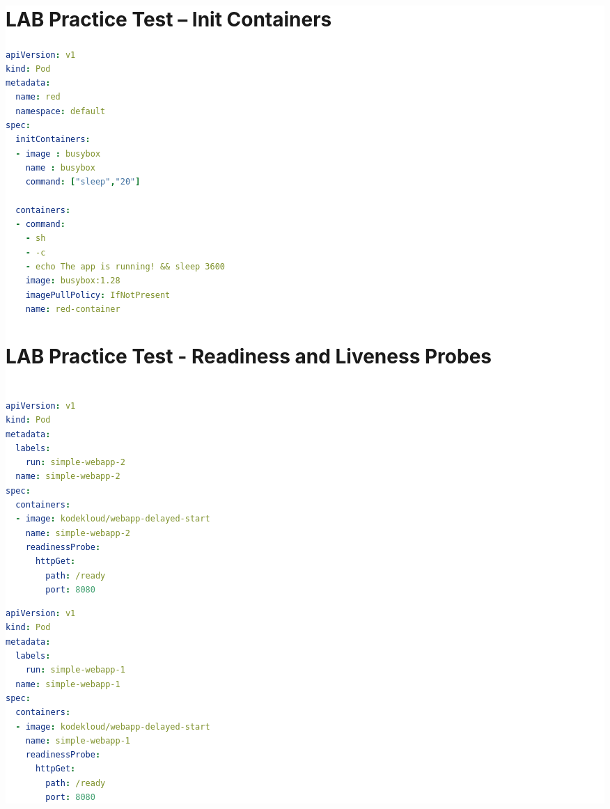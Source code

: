 

# LAB Practice Test – Init Containers


```yaml
apiVersion: v1
kind: Pod
metadata:
  name: red
  namespace: default
spec:
  initContainers:
  - image : busybox
    name : busybox
    command: ["sleep","20"]

  containers:
  - command:
    - sh
    - -c
    - echo The app is running! && sleep 3600
    image: busybox:1.28
    imagePullPolicy: IfNotPresent
    name: red-container
```



# LAB Practice Test - Readiness and Liveness Probes

```yaml

apiVersion: v1
kind: Pod
metadata:
  labels:
    run: simple-webapp-2
  name: simple-webapp-2	
spec:
  containers:
  - image: kodekloud/webapp-delayed-start
    name: simple-webapp-2
	readinessProbe:
      httpGet:
        path: /ready
        port: 8080
```



```yaml
apiVersion: v1
kind: Pod
metadata:
  labels:
    run: simple-webapp-1
  name: simple-webapp-1	
spec:
  containers:
  - image: kodekloud/webapp-delayed-start
    name: simple-webapp-1
	readinessProbe:
      httpGet:
        path: /ready
        port: 8080
```
